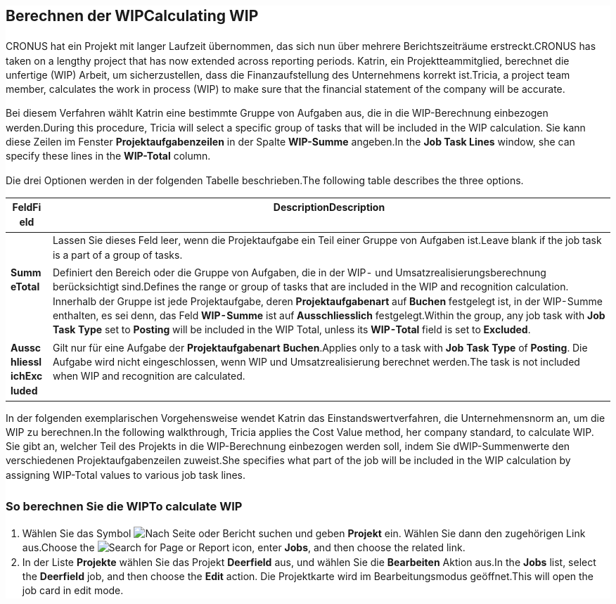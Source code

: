 ## <a name="calculating-wip"></a><span data-ttu-id="fb47f-128">Berechnen der WIP</span><span class="sxs-lookup"><span data-stu-id="fb47f-128">Calculating WIP</span></span>  
 <span data-ttu-id="fb47f-129">CRONUS hat ein Projekt mit langer Laufzeit übernommen, das sich nun über mehrere Berichtszeiträume erstreckt.</span><span class="sxs-lookup"><span data-stu-id="fb47f-129">CRONUS has taken on a lengthy project that has now extended across reporting periods.</span></span> <span data-ttu-id="fb47f-130">Katrin, ein Projektteammitglied, berechnet die unfertige (WIP) Arbeit, um sicherzustellen, dass die Finanzaufstellung des Unternehmens korrekt ist.</span><span class="sxs-lookup"><span data-stu-id="fb47f-130">Tricia, a project team member, calculates the work in process (WIP) to make sure that the financial statement of the company will be accurate.</span></span>  

 <span data-ttu-id="fb47f-131">Bei diesem Verfahren wählt Katrin eine bestimmte Gruppe von Aufgaben aus, die in die WIP-Berechnung einbezogen werden.</span><span class="sxs-lookup"><span data-stu-id="fb47f-131">During this procedure, Tricia will select a specific group of tasks that will be included in the WIP calculation.</span></span> <span data-ttu-id="fb47f-132">Sie kann diese Zeilen im Fenster **Projektaufgabenzeilen** in der Spalte **WIP-Summe** angeben.</span><span class="sxs-lookup"><span data-stu-id="fb47f-132">In the **Job Task Lines** window, she can specify these lines in the **WIP-Total** column.</span></span>  

 <span data-ttu-id="fb47f-133">Die drei Optionen werden in der folgenden Tabelle beschrieben.</span><span class="sxs-lookup"><span data-stu-id="fb47f-133">The following table describes the three options.</span></span>  

|<span data-ttu-id="fb47f-134">Feld</span><span class="sxs-lookup"><span data-stu-id="fb47f-134">Field</span></span>|<span data-ttu-id="fb47f-135">Description</span><span class="sxs-lookup"><span data-stu-id="fb47f-135">Description</span></span>|  
|-------------------------------------|---------------------------------------|  
|**<blank>**|<span data-ttu-id="fb47f-136">Lassen Sie dieses Feld leer, wenn die Projektaufgabe ein Teil einer Gruppe von Aufgaben ist.</span><span class="sxs-lookup"><span data-stu-id="fb47f-136">Leave blank if the job task is a part of a group of tasks.</span></span>|  
|<span data-ttu-id="fb47f-137">**Summe**</span><span class="sxs-lookup"><span data-stu-id="fb47f-137">**Total**</span></span>|<span data-ttu-id="fb47f-138">Definiert den Bereich oder die Gruppe von Aufgaben, die in der WIP- und Umsatzrealisierungsberechnung berücksichtigt sind.</span><span class="sxs-lookup"><span data-stu-id="fb47f-138">Defines the range or group of tasks that are included in the WIP and recognition calculation.</span></span> <span data-ttu-id="fb47f-139">Innerhalb der Gruppe ist jede Projektaufgabe, deren **Projektaufgabenart** auf **Buchen** festgelegt ist, in der WIP-Summe enthalten, es sei denn, das Feld **WIP-Summe** ist auf **Ausschliesslich** festgelegt.</span><span class="sxs-lookup"><span data-stu-id="fb47f-139">Within the group, any job task with **Job Task Type** set to **Posting** will be included in the WIP Total, unless its **WIP-Total** field is set to **Excluded**.</span></span>|  
|<span data-ttu-id="fb47f-140">**Ausschliesslich**</span><span class="sxs-lookup"><span data-stu-id="fb47f-140">**Excluded**</span></span>|<span data-ttu-id="fb47f-141">Gilt nur für eine Aufgabe der **Projektaufgabenart** **Buchen**.</span><span class="sxs-lookup"><span data-stu-id="fb47f-141">Applies only to a task with **Job Task Type** of **Posting**.</span></span> <span data-ttu-id="fb47f-142">Die Aufgabe wird nicht eingeschlossen, wenn WIP und Umsatzrealisierung berechnet werden.</span><span class="sxs-lookup"><span data-stu-id="fb47f-142">The task is not included when WIP and recognition are calculated.</span></span>|  

 <span data-ttu-id="fb47f-143">In der folgenden exemplarischen Vorgehensweise wendet Katrin das Einstandswertverfahren, die Unternehmensnorm an, um die WIP zu berechnen.</span><span class="sxs-lookup"><span data-stu-id="fb47f-143">In the following walkthrough, Tricia applies the Cost Value method, her company standard, to calculate WIP.</span></span> <span data-ttu-id="fb47f-144">Sie gibt an, welcher Teil des Projekts in die WIP-Berechnung einbezogen werden soll, indem Sie dWIP-Summenwerte den verschiedenen Projektaufgabenzeilen zuweist.</span><span class="sxs-lookup"><span data-stu-id="fb47f-144">She specifies what part of the job will be included in the WIP calculation by assigning WIP-Total values to various job task lines.</span></span>  

### <a name="to-calculate-wip"></a><span data-ttu-id="fb47f-145">So berechnen Sie die WIP</span><span class="sxs-lookup"><span data-stu-id="fb47f-145">To calculate WIP</span></span>  

1.  <span data-ttu-id="fb47f-146">Wählen Sie das Symbol ![Nach Seite oder Bericht suchen](media/ui-search/search_small.png "Nach Seite oder Bericht suchen") und geben **Projekt** ein. Wählen Sie dann den zugehörigen Link aus.</span><span class="sxs-lookup"><span data-stu-id="fb47f-146">Choose the ![Search for Page or Report](media/ui-search/search_small.png "Search for Page or Report icon") icon, enter **Jobs**, and then choose the related link.</span></span>  
2.  <span data-ttu-id="fb47f-147">In der Liste **Projekte** wählen Sie das Projekt **Deerfield** aus, und wählen Sie die **Bearbeiten** Aktion aus.</span><span class="sxs-lookup"><span data-stu-id="fb47f-147">In the **Jobs** list, select the **Deerfield** job, and then choose the **Edit** action.</span></span> <span data-ttu-id="fb47f-148">Die Projektkarte wird im Bearbeitungsmodus geöffnet.</span><span class="sxs-lookup"><span data-stu-id="fb47f-148">This will open the job card in edit mode.</span></span>  
